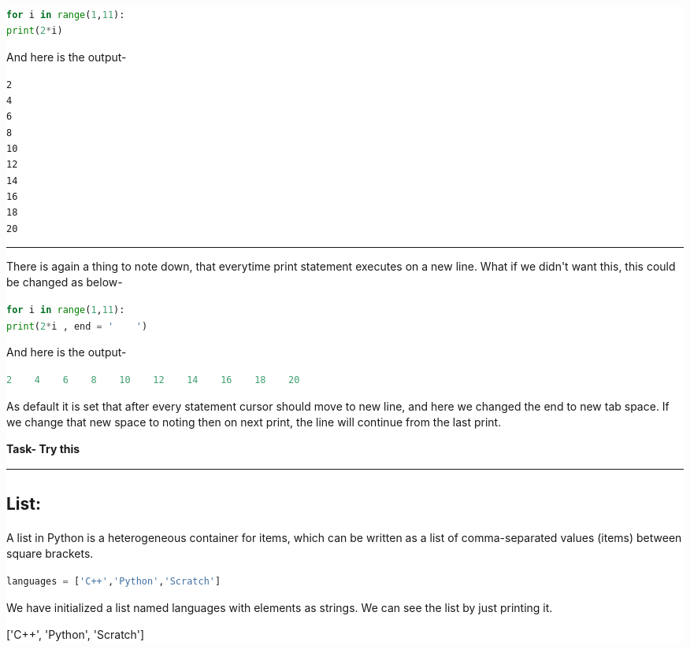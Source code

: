 ```python
for i in range(1,11):
print(2*i)
```

And here is the output-
```
2
4
6
8
10
12
14
16
18
20
```
---

There is again a thing to note down, that everytime print statement
executes on a new line. What if we didn't want this, this could be
changed as below-

```python
for i in range(1,11):
print(2*i , end = '    ')
```

And here is the output-

```python
2    4    6    8    10    12    14    16    18    20
```

As default it is set that after every statement cursor should move to
new line, and here we changed the end to new tab space. If we change
that new space to noting then on next print, the line will continue
from the last print.

**Task- Try this**

---

## List:
A list in Python is a heterogeneous container for items, which can be
written as a list of comma-separated values (items) between square
brackets.

```python
languages = ['C++','Python','Scratch']
```

We have initialized a list named languages with elements as strings.
We can see the list by just printing it.

['C++', 'Python', 'Scratch']
